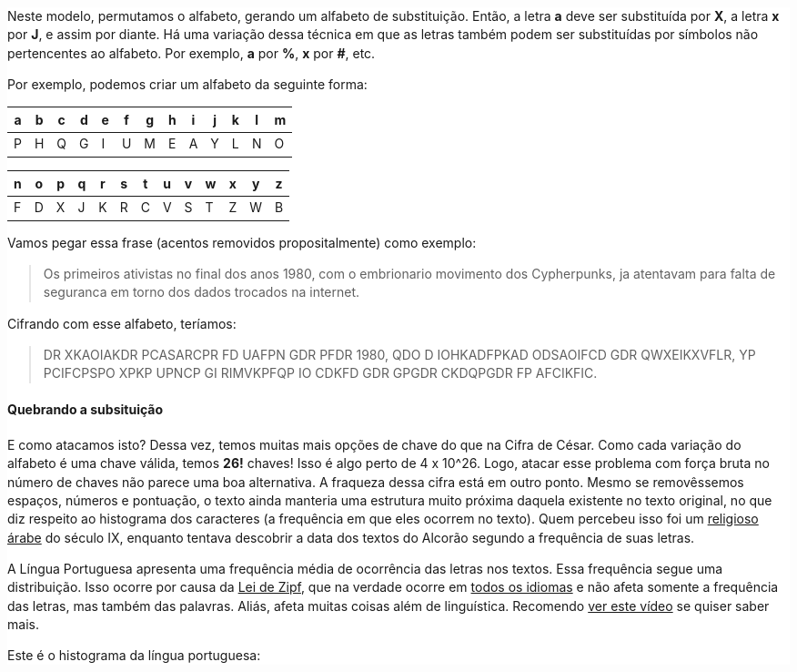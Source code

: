 Neste modelo, permutamos o alfabeto, gerando um alfabeto de substituição. Então, a
letra **a** deve ser substituída por **X**, a letra **x** por **J**, e assim por
diante. Há uma variação dessa técnica em que as letras também podem ser
substituídas por símbolos não pertencentes ao alfabeto. Por exemplo, **a** por
**%**, **x** por **#**, etc.

Por exemplo, podemos criar um alfabeto da seguinte forma:

<center>

| a | b | c | d | e | f | g | h | i | j | k | l | m |
|---|---|---|---|---|---|---|---|---|---|---|---|---|
| P | H | Q | G | I | U | M | E | A | Y | L | N | O |

| n | o | p | q | r | s | t | u | v | w | x | y | z |
|---|---|---|---|---|---|---|---|---|---|---|---|---|
| F | D | X | J | K | R | C | V | S | T | Z | W | B |

</center>

Vamos pegar essa frase  (acentos removidos propositalmente) como exemplo:

> Os primeiros ativistas no final dos anos 1980, com o embrionario
movimento dos Cypherpunks, ja atentavam para falta de seguranca em torno
dos dados trocados na internet.

Cifrando com esse alfabeto, teríamos:

> DR XKAOIAKDR PCASARCPR FD UAFPN GDR PFDR 1980, QDO D IOHKADFPKAD
ODSAOIFCD GDR QWXEIKXVFLR, YP PCIFCPSPO XPKP UPNCP GI RIMVKPFQP IO CDKFD
GDR GPGDR CKDQPGDR FP AFCIKFIC.

#### Quebrando a subsituição

E como atacamos isto? Dessa vez, temos muitas mais opções de chave do que na
Cifra de César. Como cada variação do alfabeto é uma chave válida, temos **26!**
chaves! Isso é algo perto de 4 x 10^26. Logo, atacar esse problema com força bruta no número de chaves não
parece uma boa alternativa. A fraqueza dessa cifra está em outro ponto. Mesmo se
removêssemos espaços, números e pontuação, o texto ainda manteria uma estrutura
muito próxima daquela existente no texto original, no que diz respeito ao
histograma dos caracteres (a frequência em que eles ocorrem no texto). Quem
percebeu isso foi um [religioso árabe](https://en.wikipedia.org/wiki/Al-Kindi)
do século IX, enquanto tentava descobrir a data dos textos do Alcorão segundo a
frequência de suas letras.

A Língua Portuguesa apresenta uma frequência média de ocorrência das letras nos
textos.  Essa frequência segue uma distribuição. Isso ocorre por causa da [Lei
de Zipf](https://en.wikipedia.org/wiki/Zipf's_law), que na verdade ocorre em
[todos os idiomas](https://pt.wikipedia.org/wiki/Frequ%C3%AAncia_de_letras) e
não afeta somente a frequência das letras, mas também das palavras. Aliás, afeta
muitas coisas além de linguística. Recomendo [ver este
vídeo](https://www.youtube.com/watch?v=fCn8zs912OE) se quiser saber mais.

Este é o histograma da língua portuguesa:
